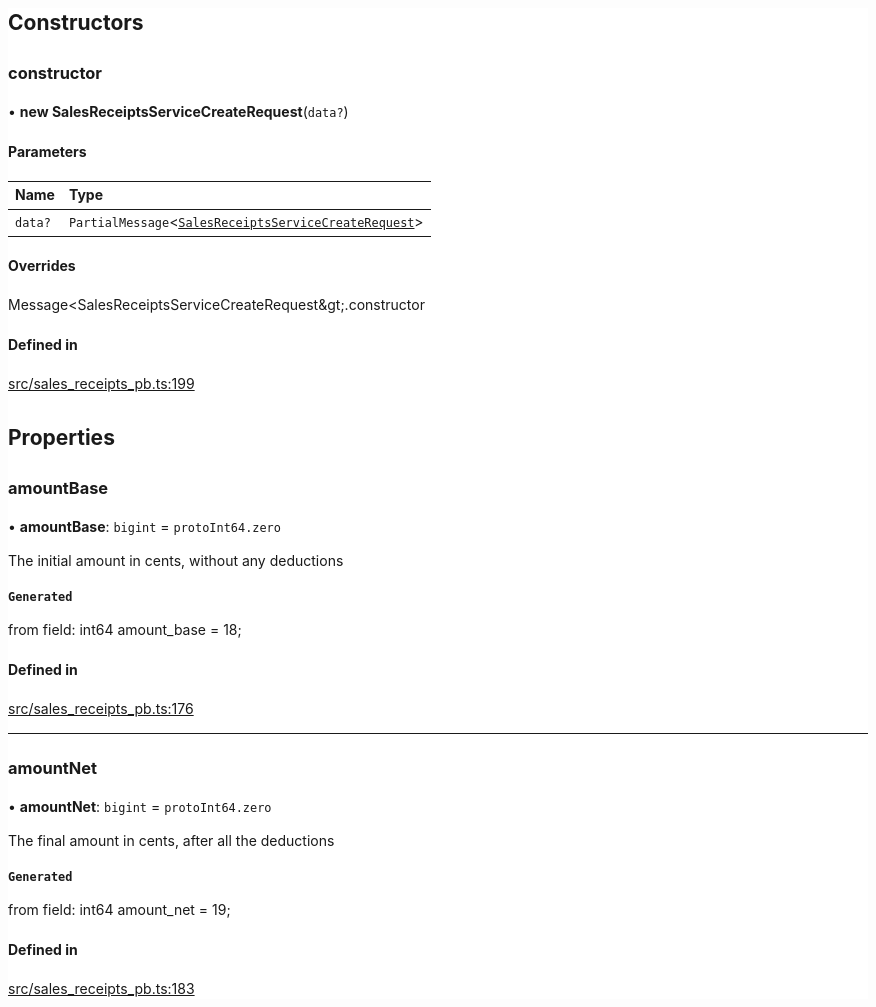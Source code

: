 ## Constructors

### constructor

• **new SalesReceiptsServiceCreateRequest**(`data?`)

#### Parameters

| Name | Type |
| :------ | :------ |
| `data?` | `PartialMessage`<[`SalesReceiptsServiceCreateRequest`](SalesReceiptsServiceCreateRequest.md)\> |

#### Overrides

Message&lt;SalesReceiptsServiceCreateRequest\&gt;.constructor

#### Defined in

[src/sales_receipts_pb.ts:199](https://github.com/Unaxiom/genesis-ts-sdk/blob/a265138/src/sales_receipts_pb.ts#L199)

## Properties

### amountBase

• **amountBase**: `bigint` = `protoInt64.zero`

The initial amount in cents, without any deductions

**`Generated`**

from field: int64 amount_base = 18;

#### Defined in

[src/sales_receipts_pb.ts:176](https://github.com/Unaxiom/genesis-ts-sdk/blob/a265138/src/sales_receipts_pb.ts#L176)

___

### amountNet

• **amountNet**: `bigint` = `protoInt64.zero`

The final amount in cents, after all the deductions

**`Generated`**

from field: int64 amount_net = 19;

#### Defined in

[src/sales_receipts_pb.ts:183](https://github.com/Unaxiom/genesis-ts-sdk/blob/a265138/src/sales_receipts_pb.ts#L183)
